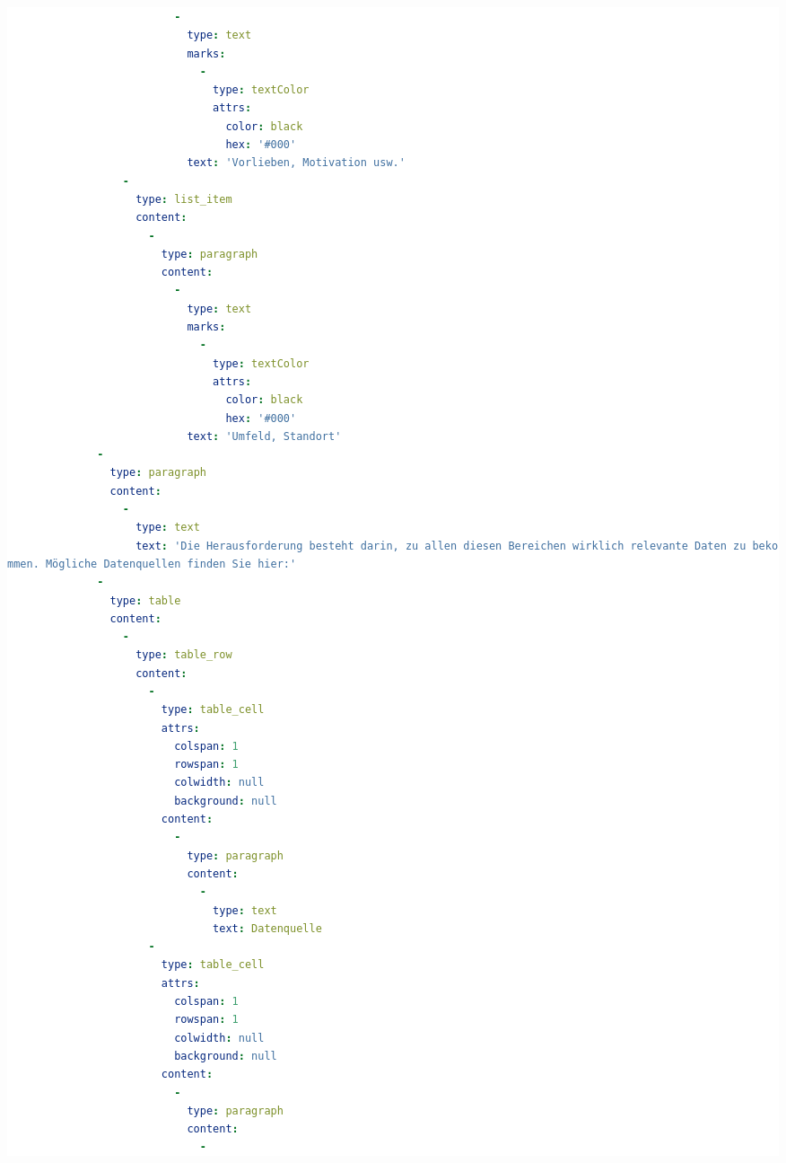 ```yaml
                          -
                            type: text
                            marks:
                              -
                                type: textColor
                                attrs:
                                  color: black
                                  hex: '#000'
                            text: 'Vorlieben, Motivation usw.'
                  -
                    type: list_item
                    content:
                      -
                        type: paragraph
                        content:
                          -
                            type: text
                            marks:
                              -
                                type: textColor
                                attrs:
                                  color: black
                                  hex: '#000'
                            text: 'Umfeld, Standort'
              -
                type: paragraph
                content:
                  -
                    type: text
                    text: 'Die Herausforderung besteht darin, zu allen diesen Bereichen wirklich relevante Daten zu bekommen. Mögliche Datenquellen finden Sie hier:'
              -
                type: table
                content:
                  -
                    type: table_row
                    content:
                      -
                        type: table_cell
                        attrs:
                          colspan: 1
                          rowspan: 1
                          colwidth: null
                          background: null
                        content:
                          -
                            type: paragraph
                            content:
                              -
                                type: text
                                text: Datenquelle
                      -
                        type: table_cell
                        attrs:
                          colspan: 1
                          rowspan: 1
                          colwidth: null
                          background: null
                        content:
                          -
                            type: paragraph
                            content:
                              -
```